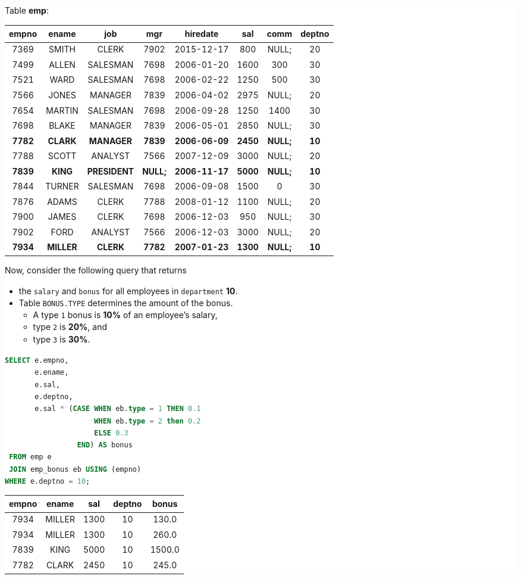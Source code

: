 Table **emp**:

|empno | ename  |    job    |  mgr  |  hiredate  | sal  | comm  | deptno|
|:----:|:------:|:---------:|:-----:|:-----------:|:---:|:-----:|:-----:|
| 7369 | SMITH  | CLERK     |  7902 | 2015-12-17 |  800 | NULL; |     20|
| 7499 | ALLEN  | SALESMAN  |  7698 | 2006-01-20 | 1600 |   300 |     30|
| 7521 | WARD   | SALESMAN  |  7698 | 2006-02-22 | 1250 |   500 |     30|
| 7566 | JONES  | MANAGER   |  7839 | 2006-04-02 | 2975 | NULL; |     20|
| 7654 | MARTIN | SALESMAN  |  7698 | 2006-09-28 | 1250 |  1400 |     30|
| 7698 | BLAKE  | MANAGER   |  7839 | 2006-05-01 | 2850 | NULL; |     30|
| **7782** | **CLARK**  | **MANAGER**   |  **7839** | **2006-06-09** | **2450** | **NULL;** |     **10**|
| 7788 | SCOTT  | ANALYST   |  7566 | 2007-12-09 | 3000 | NULL; |     20|
| **7839** | **KING**   | **PRESIDENT** | **NULL;** | **2006-11-17** | **5000** | **NULL;** |     **10**|
| 7844 | TURNER | SALESMAN  |  7698 | 2006-09-08 | 1500 |     0 |     30|
| 7876 | ADAMS  | CLERK     |  7788 | 2008-01-12 | 1100 | NULL; |     20|
| 7900 | JAMES  | CLERK     |  7698 | 2006-12-03 |  950 | NULL; |     30|
| 7902 | FORD   | ANALYST   |  7566 | 2006-12-03 | 3000 | NULL; |     20|
| **7934** | **MILLER** | **CLERK**     |  **7782** | **2007-01-23** | **1300** | **NULL;** |     **10**|


Now, consider the following query that returns
- the `salary` and `bonus` for all employees in `department` **10**.
- Table `BONUS.TYPE` determines the amount of the bonus.
  - A type `1` bonus is **10%** of an employee’s salary,
  - type `2` is **20%**, and
  - type `3` is **30%**.


```SQL
SELECT e.empno,
       e.ename,
       e.sal,
       e.deptno,
       e.sal * (CASE WHEN eb.type = 1 THEN 0.1
                     WHEN eb.type = 2 then 0.2
                     ELSE 0.3
                 END) AS bonus
 FROM emp e
 JOIN emp_bonus eb USING (empno)
WHERE e.deptno = 10;
```


|empno | ename  | sal  | deptno | bonus|
|:----:|:------:|:----:|:------:|:-----:|
| 7934 | MILLER | 1300 |     10 |  130.0|
| 7934 | MILLER | 1300 |     10 |  260.0|
| 7839 | KING   | 5000 |     10 | 1500.0|
| 7782 | CLARK  | 2450 |     10 |  245.0|
